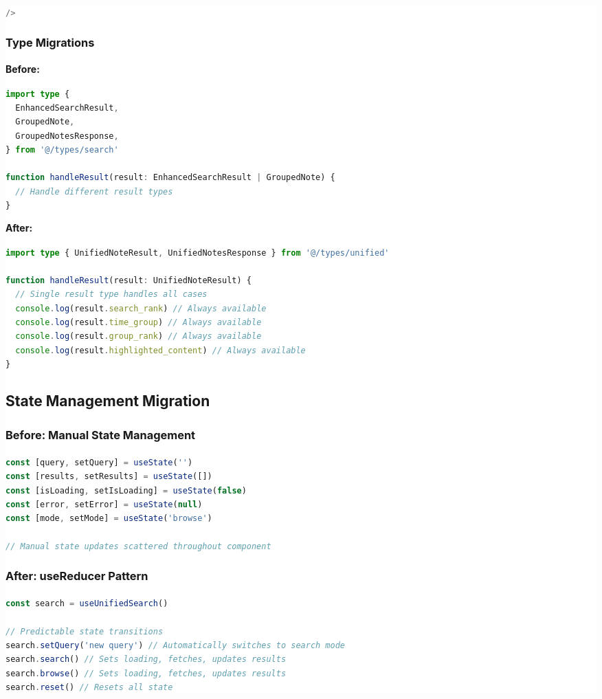 ```typescript
/>
```

### Type Migrations

**Before:**

```typescript
import type {
  EnhancedSearchResult,
  GroupedNote,
  GroupedNotesResponse,
} from '@/types/search'

function handleResult(result: EnhancedSearchResult | GroupedNote) {
  // Handle different result types
}
```

**After:**

```typescript
import type { UnifiedNoteResult, UnifiedNotesResponse } from '@/types/unified'

function handleResult(result: UnifiedNoteResult) {
  // Single result type handles all cases
  console.log(result.search_rank) // Always available
  console.log(result.time_group) // Always available
  console.log(result.group_rank) // Always available
  console.log(result.highlighted_content) // Always available
}
```

## State Management Migration

### Before: Manual State Management

```typescript
const [query, setQuery] = useState('')
const [results, setResults] = useState([])
const [isLoading, setIsLoading] = useState(false)
const [error, setError] = useState(null)
const [mode, setMode] = useState('browse')

// Manual state updates scattered throughout component
```

### After: useReducer Pattern

```typescript
const search = useUnifiedSearch()

// Predictable state transitions
search.setQuery('new query') // Automatically switches to search mode
search.search() // Sets loading, fetches, updates results
search.browse() // Sets loading, fetches, updates results
search.reset() // Resets all state
```
